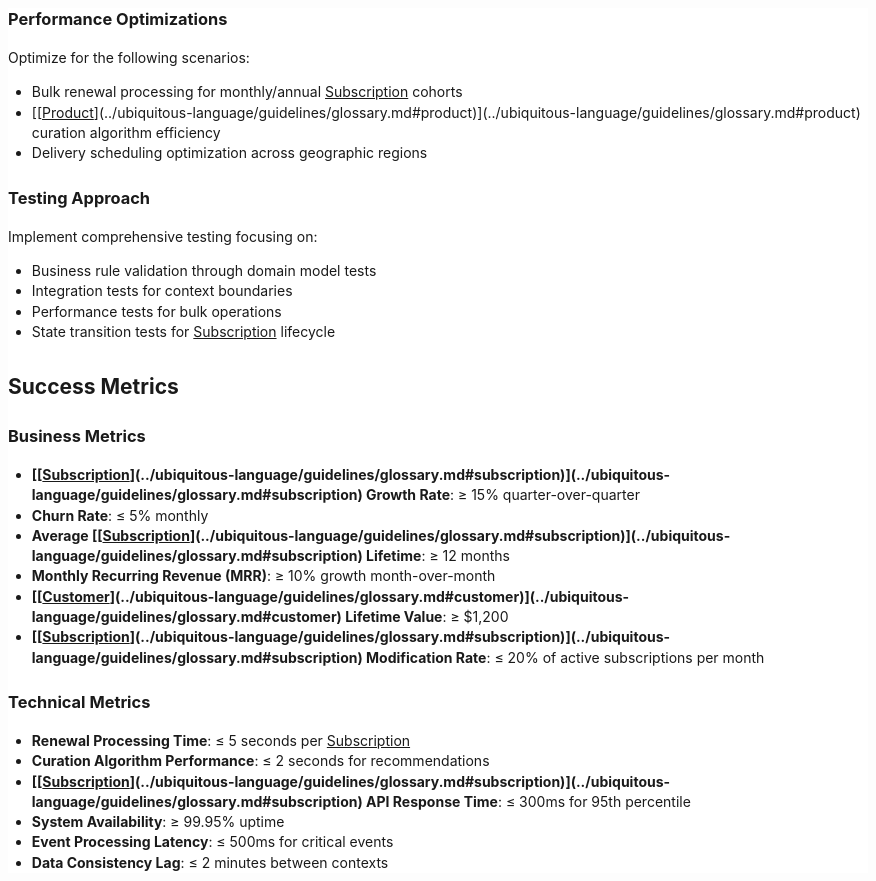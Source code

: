 ### Performance Optimizations

Optimize for the following scenarios:

- Bulk renewal processing for monthly/annual [Subscription](../ubiquitous-language/guidelines/glossary.md#subscription) cohorts
- [[[Product](../ubiquitous-language/guidelines/glossary.md#product)](../ubiquitous-language/guidelines/glossary.md#product)](../ubiquitous-language/guidelines/glossary.md#product) curation algorithm efficiency
- Delivery scheduling optimization across geographic regions

### Testing Approach

Implement comprehensive testing focusing on:

- Business rule validation through domain model tests
- Integration tests for context boundaries
- Performance tests for bulk operations
- State transition tests for [Subscription](../ubiquitous-language/guidelines/glossary.md#subscription) lifecycle

## Success Metrics

### Business Metrics

- **[[[Subscription](../ubiquitous-language/guidelines/glossary.md#subscription)](../ubiquitous-language/guidelines/glossary.md#subscription)](../ubiquitous-language/guidelines/glossary.md#subscription) Growth Rate**: ≥ 15% quarter-over-quarter
- **Churn Rate**: ≤ 5% monthly
- **Average [[[Subscription](../ubiquitous-language/guidelines/glossary.md#subscription)](../ubiquitous-language/guidelines/glossary.md#subscription)](../ubiquitous-language/guidelines/glossary.md#subscription) Lifetime**: ≥ 12 months
- **Monthly Recurring Revenue (MRR)**: ≥ 10% growth month-over-month
- **[[[Customer](../ubiquitous-language/guidelines/glossary.md#customer)](../ubiquitous-language/guidelines/glossary.md#customer)](../ubiquitous-language/guidelines/glossary.md#customer) Lifetime Value**: ≥ $1,200
- **[[[Subscription](../ubiquitous-language/guidelines/glossary.md#subscription)](../ubiquitous-language/guidelines/glossary.md#subscription)](../ubiquitous-language/guidelines/glossary.md#subscription) Modification Rate**: ≤ 20% of active subscriptions per month

### Technical Metrics

- **Renewal Processing Time**: ≤ 5 seconds per [Subscription](../ubiquitous-language/guidelines/glossary.md#subscription)
- **Curation Algorithm Performance**: ≤ 2 seconds for recommendations
- **[[[Subscription](../ubiquitous-language/guidelines/glossary.md#subscription)](../ubiquitous-language/guidelines/glossary.md#subscription)](../ubiquitous-language/guidelines/glossary.md#subscription) API Response Time**: ≤ 300ms for 95th percentile
- **System Availability**: ≥ 99.95% uptime
- **Event Processing Latency**: ≤ 500ms for critical events
- **Data Consistency Lag**: ≤ 2 minutes between contexts
